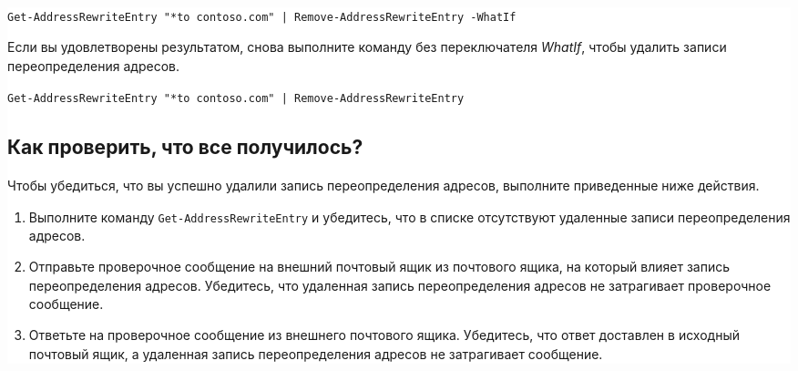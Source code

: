     Get-AddressRewriteEntry "*to contoso.com" | Remove-AddressRewriteEntry -WhatIf

Если вы удовлетворены результатом, снова выполните команду без переключателя *WhatIf*, чтобы удалить записи переопределения адресов.

    Get-AddressRewriteEntry "*to contoso.com" | Remove-AddressRewriteEntry

## Как проверить, что все получилось?

Чтобы убедиться, что вы успешно удалили запись переопределения адресов, выполните приведенные ниже действия.

1.  Выполните команду `Get-AddressRewriteEntry` и убедитесь, что в списке отсутствуют удаленные записи переопределения адресов.

2.  Отправьте проверочное сообщение на внешний почтовый ящик из почтового ящика, на который влияет запись переопределения адресов. Убедитесь, что удаленная запись переопределения адресов не затрагивает проверочное сообщение.

3.  Ответьте на проверочное сообщение из внешнего почтового ящика. Убедитесь, что ответ доставлен в исходный почтовый ящик, а удаленная запись переопределения адресов не затрагивает сообщение.

